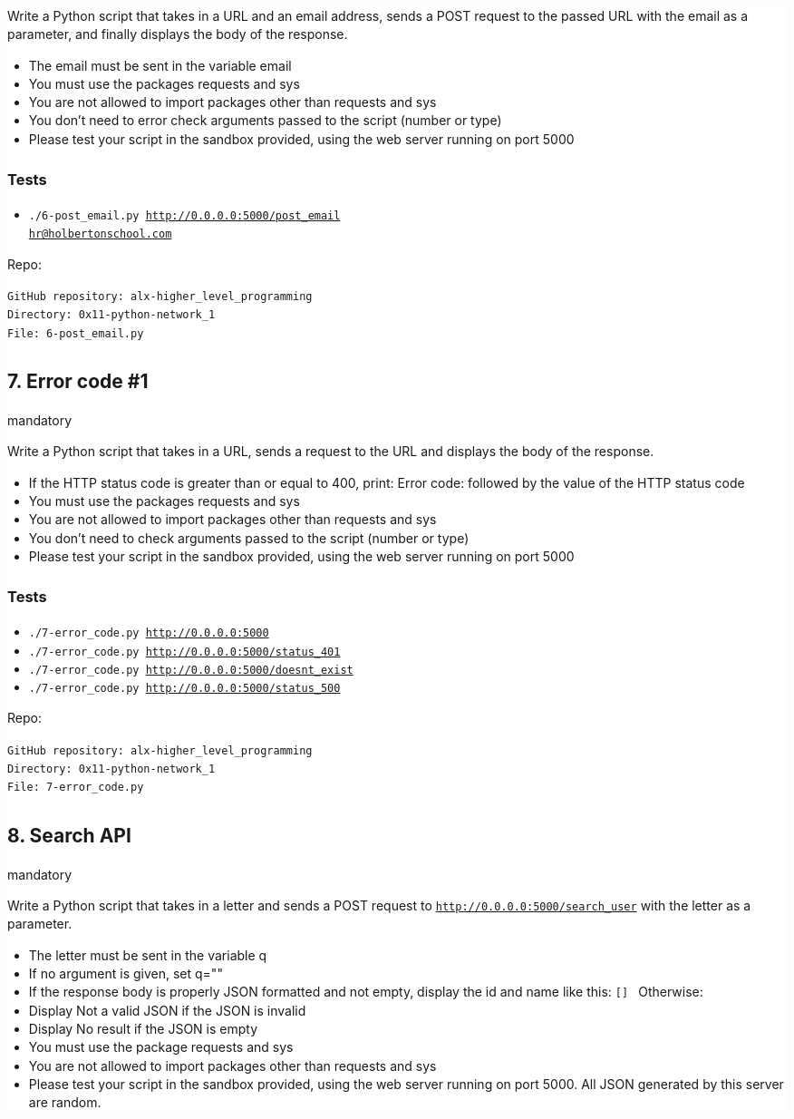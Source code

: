 Write a Python script that takes in a URL and an email address, sends a POST request to the passed URL with the email as a parameter, and finally displays the body of the response.
-  The email must be sent in the variable email
-  You must use the packages requests and sys
-  You are not allowed to import packages other than requests and sys
-  You don’t need to error check arguments passed to the script (number or type)
-  Please test your script in the sandbox provided, using the web server running on port 5000

### Tests
-  <code>./6-post_email.py http://0.0.0.0:5000/post_email hr@holbertonschool.com</code>

Repo:

    GitHub repository: alx-higher_level_programming
    Directory: 0x11-python-network_1
    File: 6-post_email.py


## 7. Error code #1
mandatory

Write a Python script that takes in a URL, sends a request to the URL and displays the body of the response.
-  If the HTTP status code is greater than or equal to 400, print: Error code: followed by the value of the HTTP status code
-  You must use the packages requests and sys
-  You are not allowed to import packages other than requests and sys
-  You don’t need to check arguments passed to the script (number or type)
-  Please test your script in the sandbox provided, using the web server running on port 5000


### Tests
-  <code>./7-error_code.py http://0.0.0.0:5000</code>
-  <code>./7-error_code.py http://0.0.0.0:5000/status_401</code>
-  <code>./7-error_code.py http://0.0.0.0:5000/doesnt_exist</code>
-  <code>./7-error_code.py http://0.0.0.0:5000/status_500</code>

Repo:

    GitHub repository: alx-higher_level_programming
    Directory: 0x11-python-network_1
    File: 7-error_code.py


## 8. Search API
mandatory

Write a Python script that takes in a letter and sends a POST request to <code>http://0.0.0.0:5000/search_user</code> with the letter as a parameter.
-  The letter must be sent in the variable q
-  If no argument is given, set q=""
-  If the response body is properly JSON formatted and not empty, display the id and name like this: <code>[<id>] <name></code>
Otherwise:
-  Display Not a valid JSON if the JSON is invalid
-  Display No result if the JSON is empty
-  You must use the package requests and sys
-  You are not allowed to import packages other than requests and sys
-  Please test your script in the sandbox provided, using the web server running on port 5000. All JSON generated by this server are random.
